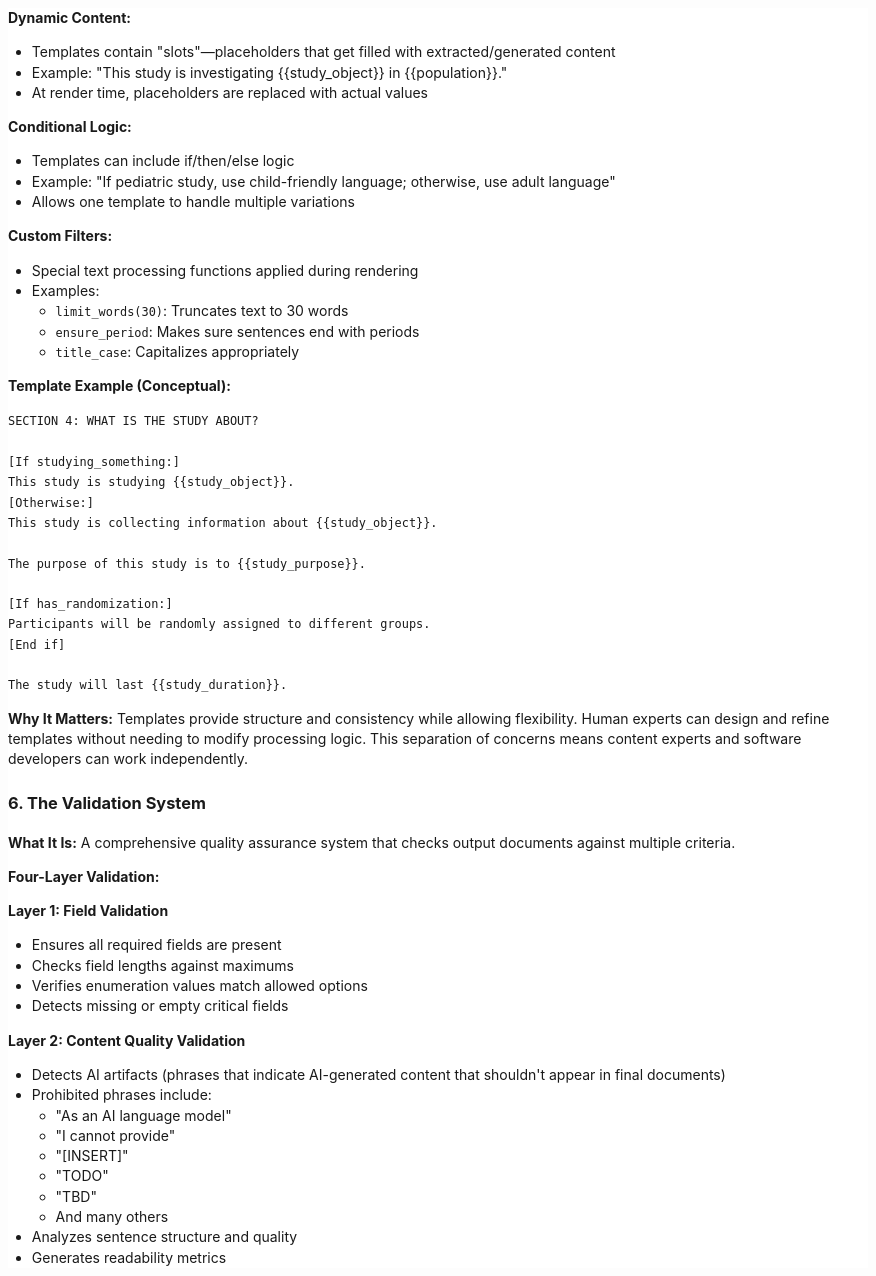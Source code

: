 **Dynamic Content:**
- Templates contain "slots"—placeholders that get filled with extracted/generated content
- Example: "This study is investigating {{study_object}} in {{population}}."
- At render time, placeholders are replaced with actual values

**Conditional Logic:**
- Templates can include if/then/else logic
- Example: "If pediatric study, use child-friendly language; otherwise, use adult language"
- Allows one template to handle multiple variations

**Custom Filters:**
- Special text processing functions applied during rendering
- Examples:
  - `limit_words(30)`: Truncates text to 30 words
  - `ensure_period`: Makes sure sentences end with periods
  - `title_case`: Capitalizes appropriately

**Template Example (Conceptual):**
```
SECTION 4: WHAT IS THE STUDY ABOUT?

[If studying_something:]
This study is studying {{study_object}}.
[Otherwise:]
This study is collecting information about {{study_object}}.

The purpose of this study is to {{study_purpose}}.

[If has_randomization:]
Participants will be randomly assigned to different groups.
[End if]

The study will last {{study_duration}}.
```

**Why It Matters:**
Templates provide structure and consistency while allowing flexibility. Human experts can design and refine templates without needing to modify processing logic. This separation of concerns means content experts and software developers can work independently.

### 6. The Validation System

**What It Is:**
A comprehensive quality assurance system that checks output documents against multiple criteria.

**Four-Layer Validation:**

**Layer 1: Field Validation**
- Ensures all required fields are present
- Checks field lengths against maximums
- Verifies enumeration values match allowed options
- Detects missing or empty critical fields

**Layer 2: Content Quality Validation**
- Detects AI artifacts (phrases that indicate AI-generated content that shouldn't appear in final documents)
- Prohibited phrases include:
  - "As an AI language model"
  - "I cannot provide"
  - "[INSERT]"
  - "TODO"
  - "TBD"
  - And many others
- Analyzes sentence structure and quality
- Generates readability metrics

